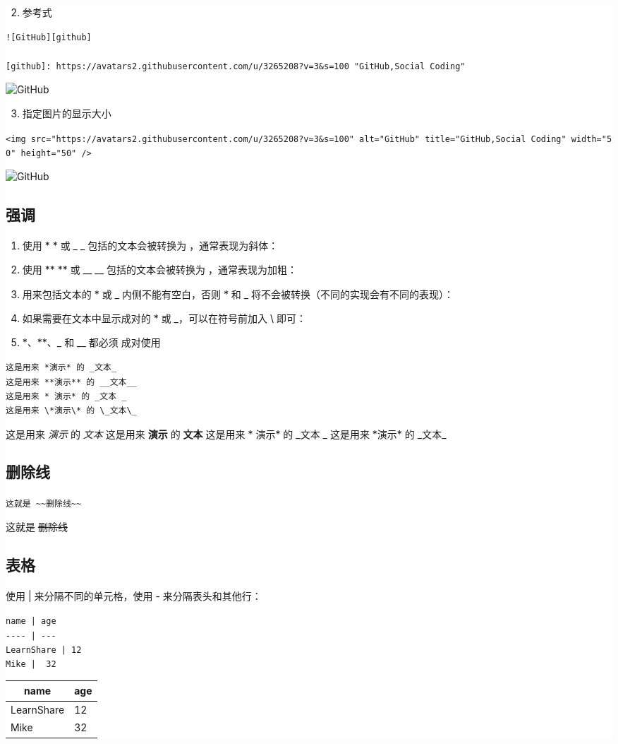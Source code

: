 2. 参考式

```
![GitHub][github]

[github]: https://avatars2.githubusercontent.com/u/3265208?v=3&s=100 "GitHub,Social Coding"
```
![GitHub][github]

[github]: https://avatars2.githubusercontent.com/u/3265208?v=3&s=100 "GitHub,Social Coding"

3. 指定图片的显示大小
```
<img src="https://avatars2.githubusercontent.com/u/3265208?v=3&s=100" alt="GitHub" title="GitHub,Social Coding" width="50" height="50" />
```
<img src="https://avatars2.githubusercontent.com/u/3265208?v=3&s=100" alt="GitHub" title="GitHub,Social Coding" width="50" height="50" />

## 强调
1. 使用 * * 或 _ _ 包括的文本会被转换为 <em></em> ，通常表现为斜体：


2. 使用 ** ** 或 __ __ 包括的文本会被转换为 <strong></strong>，通常表现为加粗：
3. 用来包括文本的 * 或 _ 内侧不能有空白，否则 * 和 _ 将不会被转换（不同的实现会有不同的表现）：
4. 如果需要在文本中显示成对的 * 或 _，可以在符号前加入 \ 即可：
5. *、**、_ 和 __ 都必须 成对使用 

```
这是用来 *演示* 的 _文本_
这是用来 **演示** 的 __文本__
这是用来 * 演示* 的 _文本 _
这是用来 \*演示\* 的 \_文本\_
```
这是用来 *演示* 的 _文本_
这是用来 **演示** 的 __文本__
这是用来 * 演示* 的 _文本 _
这是用来 \*演示\* 的 \_文本\_

## 删除线
```
这就是 ~~删除线~~
```
这就是 ~~删除线~~
## 表格
使用 | 来分隔不同的单元格，使用 - 来分隔表头和其他行：
```
name | age
---- | ---
LearnShare | 12
Mike |  32
```
name | age
---- | ---
LearnShare | 12
Mike |  32